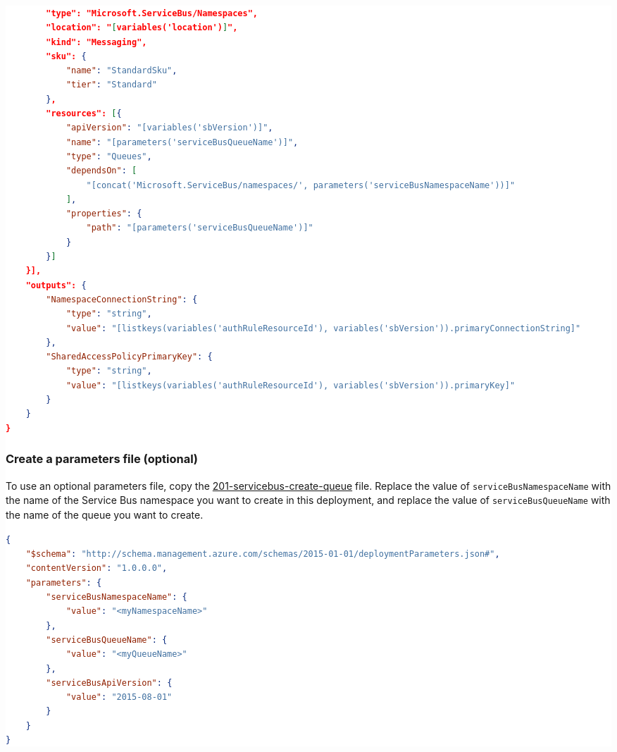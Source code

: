 ```json
        "type": "Microsoft.ServiceBus/Namespaces",
        "location": "[variables('location')]",
        "kind": "Messaging",
        "sku": {
            "name": "StandardSku",
            "tier": "Standard"
        },
        "resources": [{
            "apiVersion": "[variables('sbVersion')]",
            "name": "[parameters('serviceBusQueueName')]",
            "type": "Queues",
            "dependsOn": [
                "[concat('Microsoft.ServiceBus/namespaces/', parameters('serviceBusNamespaceName'))]"
            ],
            "properties": {
                "path": "[parameters('serviceBusQueueName')]"
            }
        }]
    }],
    "outputs": {
        "NamespaceConnectionString": {
            "type": "string",
            "value": "[listkeys(variables('authRuleResourceId'), variables('sbVersion')).primaryConnectionString]"
        },
        "SharedAccessPolicyPrimaryKey": {
            "type": "string",
            "value": "[listkeys(variables('authRuleResourceId'), variables('sbVersion')).primaryKey]"
        }
    }
}
```

### Create a parameters file (optional)

To use an optional parameters file, copy the [201-servicebus-create-queue](https://github.com/Azure/azure-quickstart-templates/blob/master/201-servicebus-create-queue/azuredeploy.parameters.json) file. Replace the value of `serviceBusNamespaceName` with the name of the Service Bus namespace you want to create in this deployment, and replace the value of `serviceBusQueueName` with the name of the queue you want to create. 

```json
{
    "$schema": "http://schema.management.azure.com/schemas/2015-01-01/deploymentParameters.json#",
    "contentVersion": "1.0.0.0",
    "parameters": {
        "serviceBusNamespaceName": {
            "value": "<myNamespaceName>"
        },
        "serviceBusQueueName": {
            "value": "<myQueueName>"
        },
        "serviceBusApiVersion": {
            "value": "2015-08-01"
        }
    }
}
```


[Azure Resource Manager overview]: ../azure-resource-manager/resource-group-overview.md
[Deploy resources with Azure Resource Manager templates]: ../azure-resource-manager/resource-group-template-deploy.md
[Azure Quickstart Templates gallery]: https://azure.microsoft.com/en-us/documentation/templates/?term=service+bus